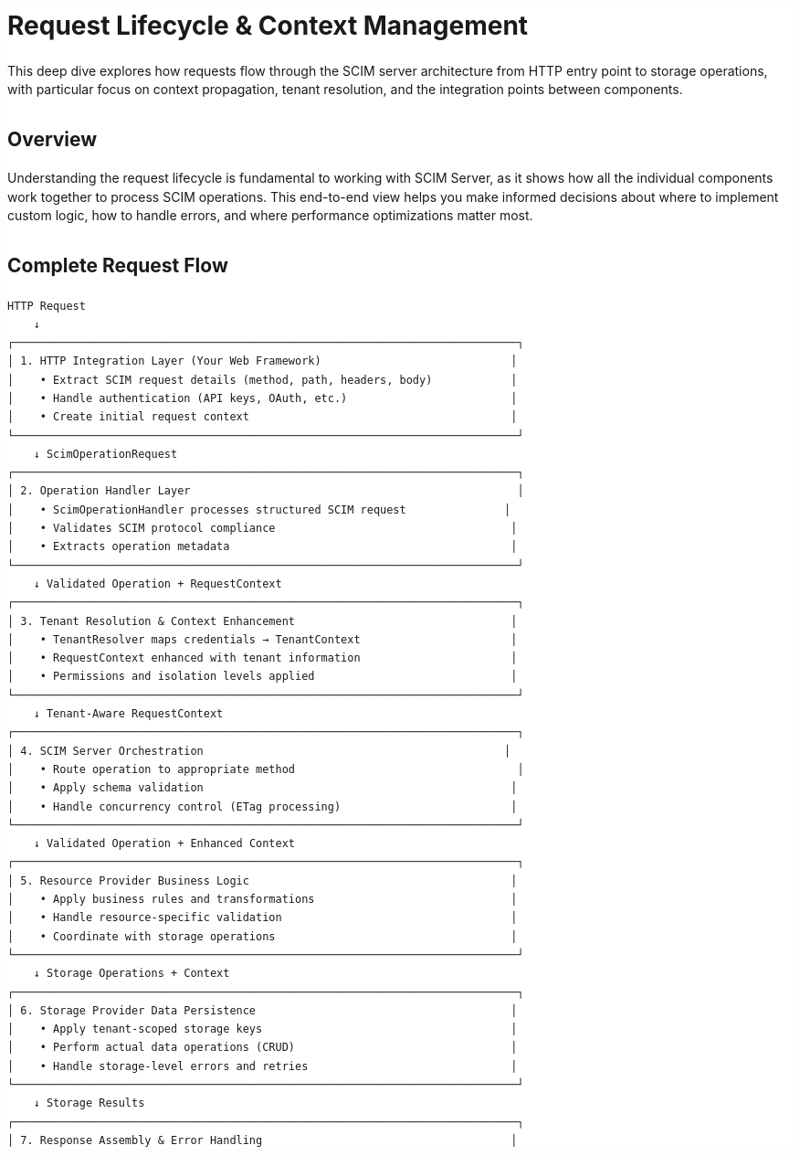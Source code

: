 # Request Lifecycle & Context Management

This deep dive explores how requests flow through the SCIM server architecture from HTTP entry point to storage operations, with particular focus on context propagation, tenant resolution, and the integration points between components.

## Overview

Understanding the request lifecycle is fundamental to working with SCIM Server, as it shows how all the individual components work together to process SCIM operations. This end-to-end view helps you make informed decisions about where to implement custom logic, how to handle errors, and where performance optimizations matter most.

## Complete Request Flow

```text
HTTP Request
    ↓
┌─────────────────────────────────────────────────────────────────────────────┐
│ 1. HTTP Integration Layer (Your Web Framework)                             │
│    • Extract SCIM request details (method, path, headers, body)            │
│    • Handle authentication (API keys, OAuth, etc.)                         │
│    • Create initial request context                                        │
└─────────────────────────────────────────────────────────────────────────────┘
    ↓ ScimOperationRequest
┌─────────────────────────────────────────────────────────────────────────────┐
│ 2. Operation Handler Layer                                                  │
│    • ScimOperationHandler processes structured SCIM request               │
│    • Validates SCIM protocol compliance                                    │
│    • Extracts operation metadata                                           │
└─────────────────────────────────────────────────────────────────────────────┘
    ↓ Validated Operation + RequestContext
┌─────────────────────────────────────────────────────────────────────────────┐
│ 3. Tenant Resolution & Context Enhancement                                 │
│    • TenantResolver maps credentials → TenantContext                       │
│    • RequestContext enhanced with tenant information                       │
│    • Permissions and isolation levels applied                              │
└─────────────────────────────────────────────────────────────────────────────┘
    ↓ Tenant-Aware RequestContext
┌─────────────────────────────────────────────────────────────────────────────┐
│ 4. SCIM Server Orchestration                                              │
│    • Route operation to appropriate method                                  │
│    • Apply schema validation                                               │
│    • Handle concurrency control (ETag processing)                          │
└─────────────────────────────────────────────────────────────────────────────┘
    ↓ Validated Operation + Enhanced Context
┌─────────────────────────────────────────────────────────────────────────────┐
│ 5. Resource Provider Business Logic                                        │
│    • Apply business rules and transformations                              │
│    • Handle resource-specific validation                                   │
│    • Coordinate with storage operations                                    │
└─────────────────────────────────────────────────────────────────────────────┘
    ↓ Storage Operations + Context
┌─────────────────────────────────────────────────────────────────────────────┐
│ 6. Storage Provider Data Persistence                                       │
│    • Apply tenant-scoped storage keys                                      │
│    • Perform actual data operations (CRUD)                                 │
│    • Handle storage-level errors and retries                               │
└─────────────────────────────────────────────────────────────────────────────┘
    ↓ Storage Results
┌─────────────────────────────────────────────────────────────────────────────┐
│ 7. Response Assembly & Error Handling                                      │
```